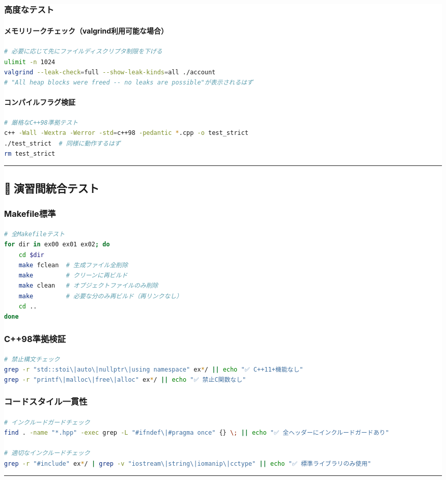 ### 高度なテスト

#### メモリリークチェック（valgrind利用可能な場合）
```bash
# 必要に応じて先にファイルディスクリプタ制限を下げる
ulimit -n 1024
valgrind --leak-check=full --show-leak-kinds=all ./account
# "All heap blocks were freed -- no leaks are possible"が表示されるはず
```

#### コンパイルフラグ検証
```bash
# 厳格なC++98準拠テスト
c++ -Wall -Wextra -Werror -std=c++98 -pedantic *.cpp -o test_strict
./test_strict  # 同様に動作するはず
rm test_strict
```

---

## 🧪 演習間統合テスト

### Makefile標準
```bash
# 全Makefileテスト
for dir in ex00 ex01 ex02; do
    cd $dir
    make fclean  # 生成ファイル全削除
    make         # クリーンに再ビルド
    make clean   # オブジェクトファイルのみ削除
    make         # 必要な分のみ再ビルド（再リンクなし）
    cd ..
done
```

### C++98準拠検証
```bash
# 禁止構文チェック
grep -r "std::stoi\|auto\|nullptr\|using namespace" ex*/ || echo "✅ C++11+機能なし"
grep -r "printf\|malloc\|free\|alloc" ex*/ || echo "✅ 禁止C関数なし"
```

### コードスタイル一貫性
```bash
# インクルードガードチェック
find . -name "*.hpp" -exec grep -L "#ifndef\|#pragma once" {} \; || echo "✅ 全ヘッダーにインクルードガードあり"

# 適切なインクルードチェック
grep -r "#include" ex*/ | grep -v "iostream\|string\|iomanip\|cctype" || echo "✅ 標準ライブラリのみ使用"
```

---
